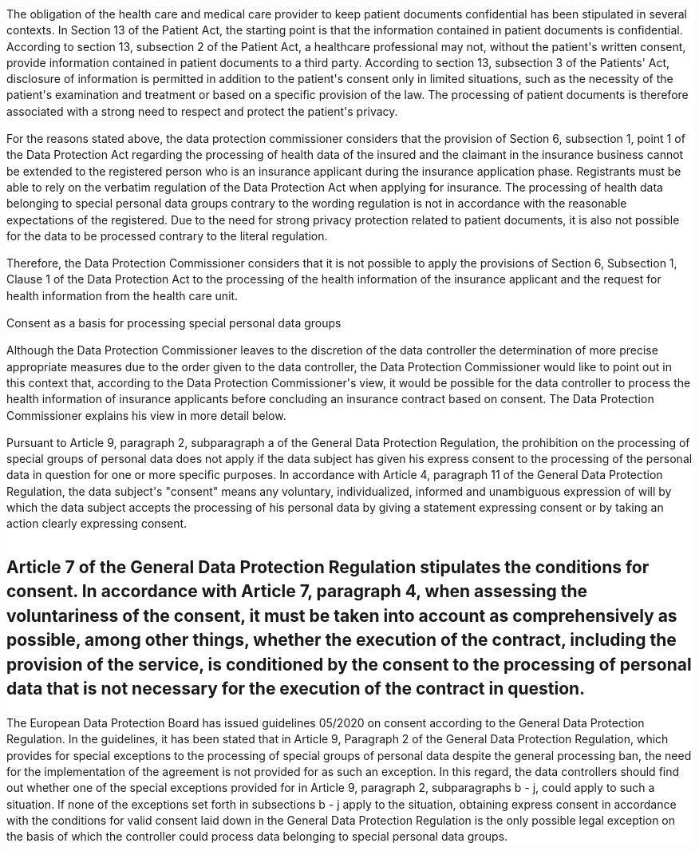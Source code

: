 The obligation of the health care and medical care provider to keep patient documents confidential has been stipulated in several contexts. In Section 13 of the Patient Act, the starting point is that the information contained in patient documents is confidential. According to section 13, subsection 2 of the Patient Act, a healthcare professional may not, without the patient's written consent, provide information contained in patient documents to a third party. According to section 13, subsection 3 of the Patients' Act, disclosure of information is permitted in addition to the patient's consent only in limited situations, such as the necessity of the patient's examination and treatment or based on a specific provision of the law. The processing of patient documents is therefore associated with a strong need to respect and protect the patient's privacy.

For the reasons stated above, the data protection commissioner considers that the provision of Section 6, subsection 1, point 1 of the Data Protection Act regarding the processing of health data of the insured and the claimant in the insurance business cannot be extended to the registered person who is an insurance applicant during the insurance application phase. Registrants must be able to rely on the verbatim regulation of the Data Protection Act when applying for insurance. The processing of health data belonging to special personal data groups contrary to the wording regulation is not in accordance with the reasonable expectations of the registered. Due to the need for strong privacy protection related to patient documents, it is also not possible for the data to be processed contrary to the literal regulation.

Therefore, the Data Protection Commissioner considers that it is not possible to apply the provisions of Section 6, Subsection 1, Clause 1 of the Data Protection Act to the processing of the health information of the insurance applicant and the request for health information from the health care unit.

Consent as a basis for processing special personal data groups

Although the Data Protection Commissioner leaves to the discretion of the data controller the determination of more precise appropriate measures due to the order given to the data controller, the Data Protection Commissioner would like to point out in this context that, according to the Data Protection Commissioner's view, it would be possible for the data controller to process the health information of insurance applicants before concluding an insurance contract based on consent. The Data Protection Commissioner explains his view in more detail below.

Pursuant to Article 9, paragraph 2, subparagraph a of the General Data Protection Regulation, the prohibition on the processing of special groups of personal data does not apply if the data subject has given his express consent to the processing of the personal data in question for one or more specific purposes. In accordance with Article 4, paragraph 11 of the General Data Protection Regulation, the data subject's "consent" means any voluntary, individualized, informed and unambiguous expression of will by which the data subject accepts the processing of his personal data by giving a statement expressing consent or by taking an action clearly expressing consent.

## Article 7 of the General Data Protection Regulation stipulates the conditions for consent. In accordance with Article 7, paragraph 4, when assessing the voluntariness of the consent, it must be taken into account as comprehensively as possible, among other things, whether the execution of the contract, including the provision of the service, is conditioned by the consent to the processing of personal data that is not necessary for the execution of the contract in question.

The European Data Protection Board has issued guidelines 05/2020 on consent according to the General Data Protection Regulation. In the guidelines, it has been stated that in Article 9, Paragraph 2 of the General Data Protection Regulation, which provides for special exceptions to the processing of special groups of personal data despite the general processing ban, the need for the implementation of the agreement is not provided for as such an exception. In this regard, the data controllers should find out whether one of the special exceptions provided for in Article 9, paragraph 2, subparagraphs b - j, could apply to such a situation. If none of the exceptions set forth in subsections b - j apply to the situation, obtaining express consent in accordance with the conditions for valid consent laid down in the General Data Protection Regulation is the only possible legal exception on the basis of which the controller could process data belonging to special personal data groups.
